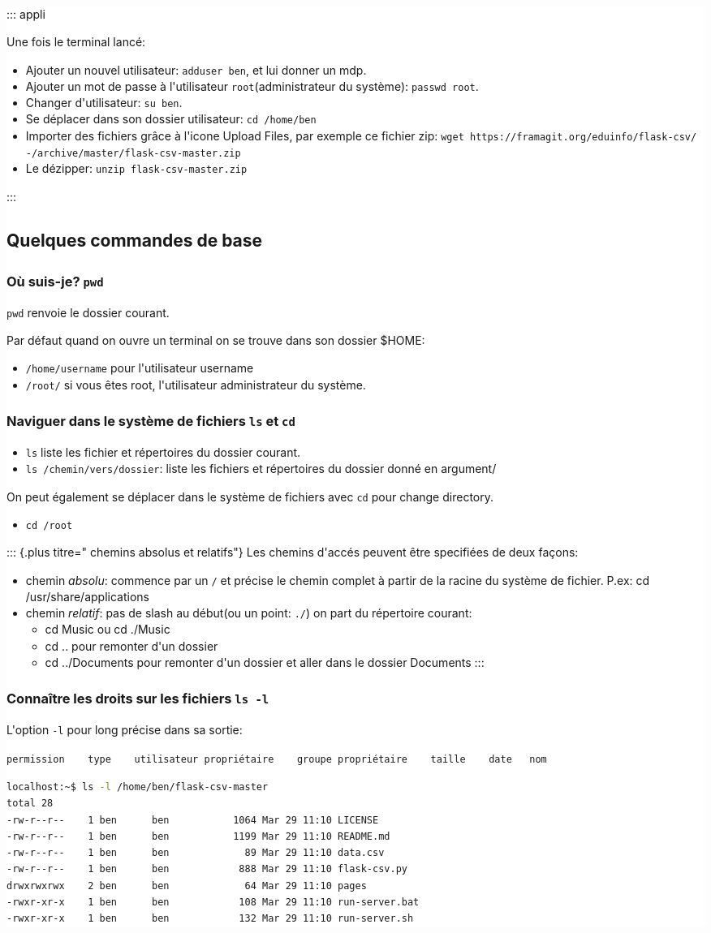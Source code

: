 ::: appli

Une fois le terminal lancé:

- Ajouter un nouvel utilisateur: `adduser ben`, et lui donner un mdp.
- Ajouter un mot de passe à l'utilisateur `root`(administrateur du système): `passwd root`.
- Changer d'utilisateur: `su ben`.
- Se déplacer dans son dossier utilisateur: `cd /home/ben`
- Importer des fichiers grâce à l'icone Upload Files, par exemple ce fichier zip: `wget https://framagit.org/eduinfo/flask-csv/-/archive/master/flask-csv-master.zip`
- Le dézipper: `unzip flask-csv-master.zip`


:::

## Quelques commandes de base

### Où suis-je? `pwd`

`pwd` renvoie le dossier courant.

Par défaut quand on ouvre un terminal on se trouve dans son dossier $HOME:

- `/home/username` pour l'utilisateur username
- `/root/` si vous êtes root, l'utilisateur administrateur du système.

### Naviguer dans le système de fichiers `ls` et `cd`

- `ls` liste les fichier et répertoires du dossier courant.
- `ls /chemin/vers/dossier`: liste les fichiers et répertoires du dossier donné en argument/

On peut également se déplacer dans le système de fichiers avec `cd` pour change directory.

- `cd /root`

::: {.plus titre=" chemins absolus et relatifs"}
Les chemins d'accés peuvent être specifiées de deux façons:

- chemin *absolu*: commence par un `/` et précise le chemin complet à partir de la racine du système de fichier. P.ex: cd /usr/share/applications
- chemin *relatif*: pas de slash au début(ou un point: `./`) on part du répertoire courant:
    - cd Music ou cd ./Music
    - cd .. pour remonter d'un dossier
    - cd ../Documents pour remonter d'un dossier et aller dans le dossier Documents
:::

### Connaître les droits sur les fichiers `ls -l`

L'option `-l` pour long précise dans sa sortie:

`permission    type    utilisateur propriétaire    groupe propriétaire    taille    date   nom`

```bash
localhost:~$ ls -l /home/ben/flask-csv-master
total 28
-rw-r--r--    1 ben      ben           1064 Mar 29 11:10 LICENSE
-rw-r--r--    1 ben      ben           1199 Mar 29 11:10 README.md
-rw-r--r--    1 ben      ben             89 Mar 29 11:10 data.csv
-rw-r--r--    1 ben      ben            888 Mar 29 11:10 flask-csv.py
drwxrwxrwx    2 ben      ben             64 Mar 29 11:10 pages
-rwxr-xr-x    1 ben      ben            108 Mar 29 11:10 run-server.bat
-rwxr-xr-x    1 ben      ben            132 Mar 29 11:10 run-server.sh
```
